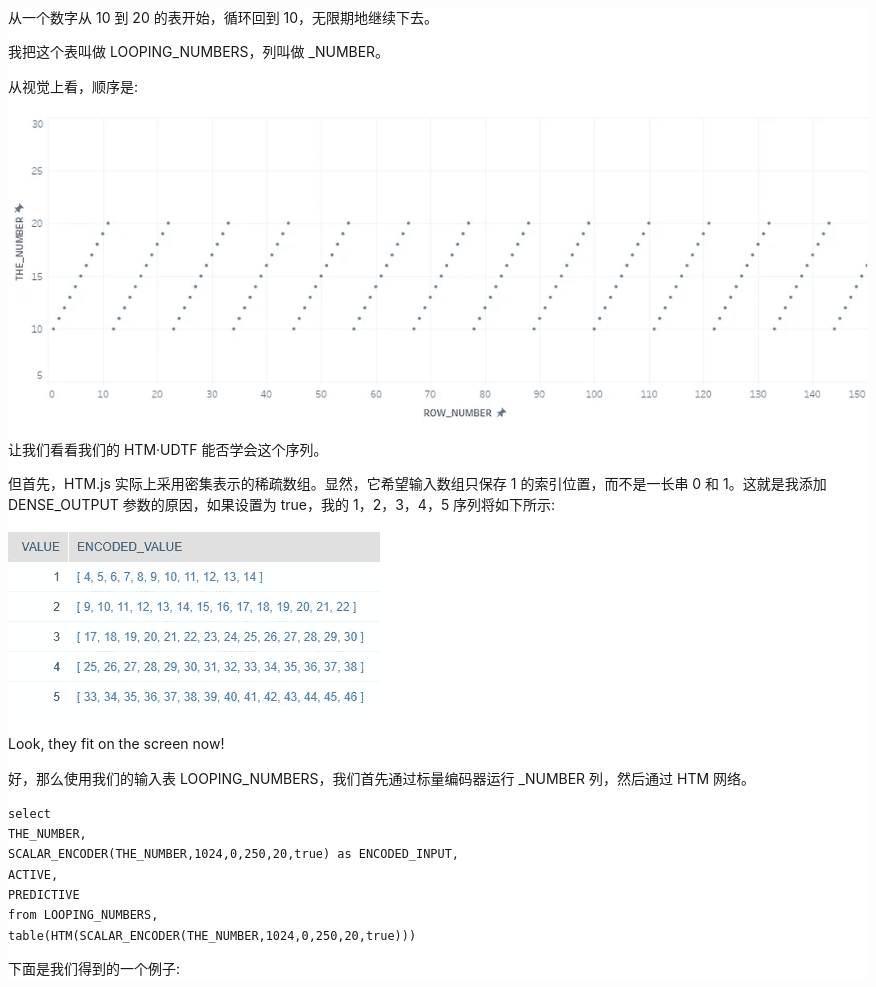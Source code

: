 从一个数字从 10 到 20 的表开始，循环回到 10，无限期地继续下去。

我把这个表叫做 LOOPING_NUMBERS，列叫做 _NUMBER。

从视觉上看，顺序是:

![](img/dfeec38804384a4e32f1c2daa4d191e4.png)

让我们看看我们的 HTM·UDTF 能否学会这个序列。

但首先，HTM.js 实际上采用密集表示的稀疏数组。显然，它希望输入数组只保存 1 的索引位置，而不是一长串 0 和 1。这就是我添加 DENSE_OUTPUT 参数的原因，如果设置为 true，我的 1，2，3，4，5 序列将如下所示:

![](img/9f7b85bfddcce1311c34d710a5f11888.png)

Look, they fit on the screen now!

好，那么使用我们的输入表 LOOPING_NUMBERS，我们首先通过标量编码器运行 _NUMBER 列，然后通过 HTM 网络。

```
select 
THE_NUMBER,
SCALAR_ENCODER(THE_NUMBER,1024,0,250,20,true) as ENCODED_INPUT,
ACTIVE,
PREDICTIVE
from LOOPING_NUMBERS,
table(HTM(SCALAR_ENCODER(THE_NUMBER,1024,0,250,20,true)))
```

下面是我们得到的一个例子:
